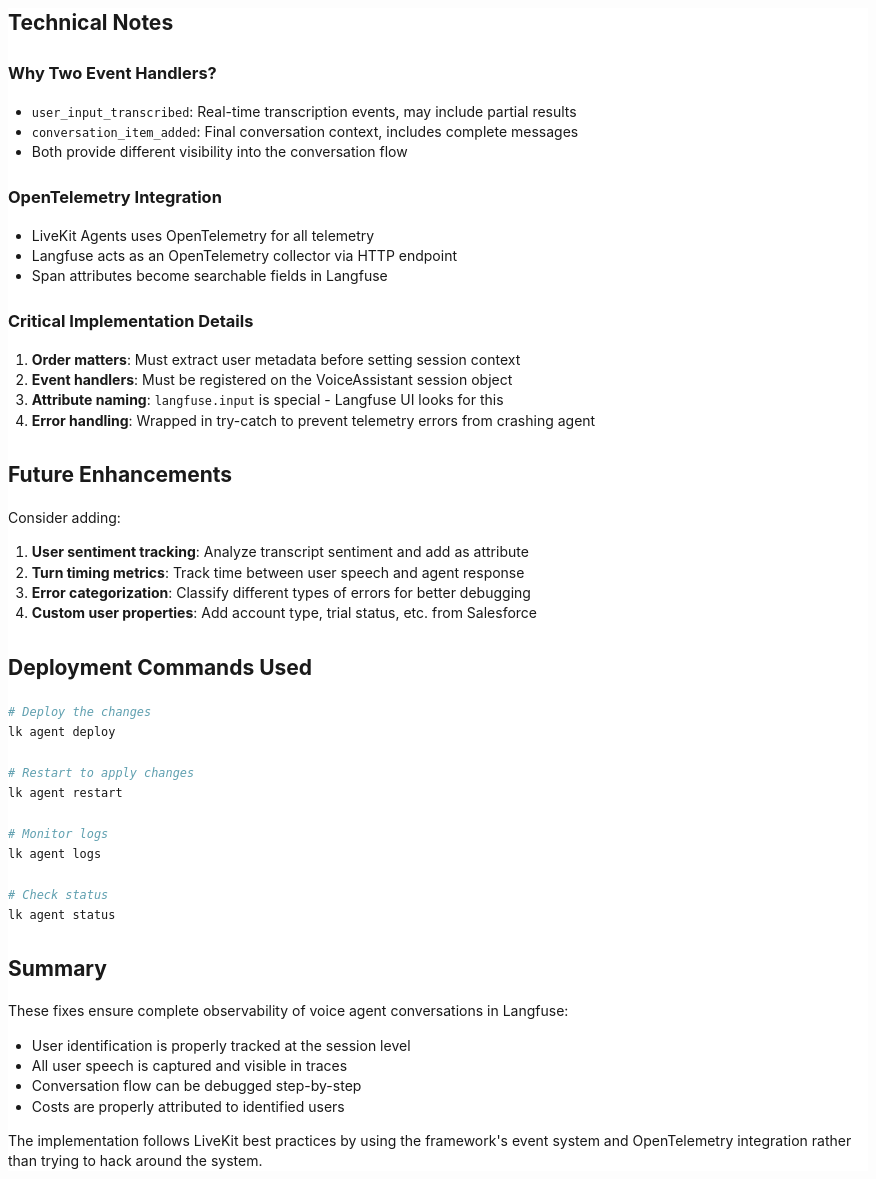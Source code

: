 ## Technical Notes

### Why Two Event Handlers?
- `user_input_transcribed`: Real-time transcription events, may include partial results
- `conversation_item_added`: Final conversation context, includes complete messages
- Both provide different visibility into the conversation flow

### OpenTelemetry Integration
- LiveKit Agents uses OpenTelemetry for all telemetry
- Langfuse acts as an OpenTelemetry collector via HTTP endpoint
- Span attributes become searchable fields in Langfuse

### Critical Implementation Details
1. **Order matters**: Must extract user metadata before setting session context
2. **Event handlers**: Must be registered on the VoiceAssistant session object
3. **Attribute naming**: `langfuse.input` is special - Langfuse UI looks for this
4. **Error handling**: Wrapped in try-catch to prevent telemetry errors from crashing agent

## Future Enhancements

Consider adding:
1. **User sentiment tracking**: Analyze transcript sentiment and add as attribute
2. **Turn timing metrics**: Track time between user speech and agent response
3. **Error categorization**: Classify different types of errors for better debugging
4. **Custom user properties**: Add account type, trial status, etc. from Salesforce

## Deployment Commands Used
```bash
# Deploy the changes
lk agent deploy

# Restart to apply changes
lk agent restart

# Monitor logs
lk agent logs

# Check status
lk agent status
```

## Summary
These fixes ensure complete observability of voice agent conversations in Langfuse:
- User identification is properly tracked at the session level
- All user speech is captured and visible in traces
- Conversation flow can be debugged step-by-step
- Costs are properly attributed to identified users

The implementation follows LiveKit best practices by using the framework's event system and OpenTelemetry integration rather than trying to hack around the system.